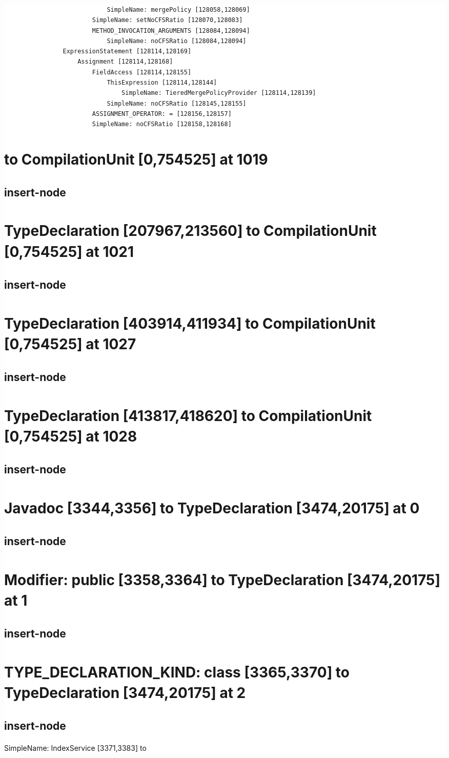                                 SimpleName: mergePolicy [128058,128069]
                            SimpleName: setNoCFSRatio [128070,128083]
                            METHOD_INVOCATION_ARGUMENTS [128084,128094]
                                SimpleName: noCFSRatio [128084,128094]
                    ExpressionStatement [128114,128169]
                        Assignment [128114,128168]
                            FieldAccess [128114,128155]
                                ThisExpression [128114,128144]
                                    SimpleName: TieredMergePolicyProvider [128114,128139]
                                SimpleName: noCFSRatio [128145,128155]
                            ASSIGNMENT_OPERATOR: = [128156,128157]
                            SimpleName: noCFSRatio [128158,128168]
to
CompilationUnit [0,754525]
at 1019
===
insert-node
---
TypeDeclaration [207967,213560]
to
CompilationUnit [0,754525]
at 1021
===
insert-node
---
TypeDeclaration [403914,411934]
to
CompilationUnit [0,754525]
at 1027
===
insert-node
---
TypeDeclaration [413817,418620]
to
CompilationUnit [0,754525]
at 1028
===
insert-node
---
Javadoc [3344,3356]
to
TypeDeclaration [3474,20175]
at 0
===
insert-node
---
Modifier: public [3358,3364]
to
TypeDeclaration [3474,20175]
at 1
===
insert-node
---
TYPE_DECLARATION_KIND: class [3365,3370]
to
TypeDeclaration [3474,20175]
at 2
===
insert-node
---
SimpleName: IndexService [3371,3383]
to
